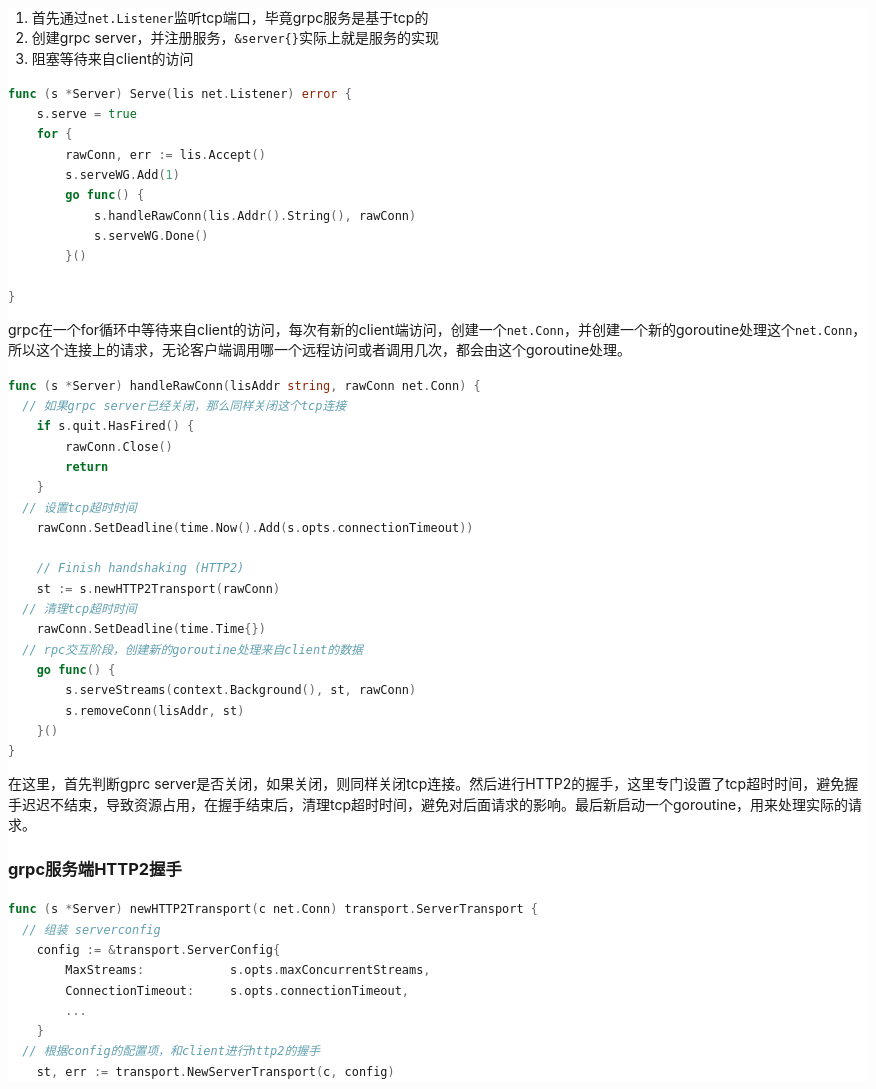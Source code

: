 1. 首先通过`net.Listener`监听tcp端口，毕竟grpc服务是基于tcp的
2. 创建grpc server，并注册服务，`&server{}`实际上就是服务的实现
3. 阻塞等待来自client的访问

```go
func (s *Server) Serve(lis net.Listener) error {
	s.serve = true
	for {
		rawConn, err := lis.Accept()
		s.serveWG.Add(1)
		go func() {
			s.handleRawConn(lis.Addr().String(), rawConn)
			s.serveWG.Done()
		}()

}

```

grpc在一个for循环中等待来自client的访问，每次有新的client端访问，创建一个`net.Conn`，并创建一个新的goroutine处理这个`net.Conn`，所以这个连接上的请求，无论客户端调用哪一个远程访问或者调用几次，都会由这个goroutine处理。

```go
func (s *Server) handleRawConn(lisAddr string, rawConn net.Conn) {
  // 如果grpc server已经关闭，那么同样关闭这个tcp连接
	if s.quit.HasFired() {
		rawConn.Close()
		return
	}
  // 设置tcp超时时间
	rawConn.SetDeadline(time.Now().Add(s.opts.connectionTimeout))

	// Finish handshaking (HTTP2)
	st := s.newHTTP2Transport(rawConn)
  // 清理tcp超时时间
	rawConn.SetDeadline(time.Time{})
  // rpc交互阶段，创建新的goroutine处理来自client的数据
	go func() {
		s.serveStreams(context.Background(), st, rawConn)
		s.removeConn(lisAddr, st)
	}()
}
```

在这里，首先判断gprc server是否关闭，如果关闭，则同样关闭tcp连接。然后进行HTTP2的握手，这里专门设置了tcp超时时间，避免握手迟迟不结束，导致资源占用，在握手结束后，清理tcp超时时间，避免对后面请求的影响。最后新启动一个goroutine，用来处理实际的请求。

### grpc服务端HTTP2握手

```go
func (s *Server) newHTTP2Transport(c net.Conn) transport.ServerTransport {
  // 组装 serverconfig
	config := &transport.ServerConfig{
		MaxStreams:            s.opts.maxConcurrentStreams,
		ConnectionTimeout:     s.opts.connectionTimeout,
		...
	}
  // 根据config的配置项，和client进行http2的握手
	st, err := transport.NewServerTransport(c, config)
```
